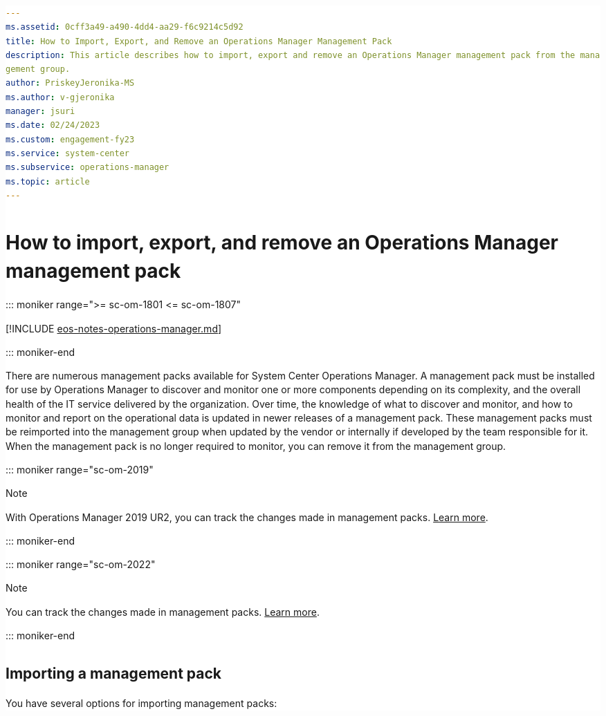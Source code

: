 ```yaml
---
ms.assetid: 0cff3a49-a490-4dd4-aa29-f6c9214c5d92
title: How to Import, Export, and Remove an Operations Manager Management Pack
description: This article describes how to import, export and remove an Operations Manager management pack from the management group.
author: PriskeyJeronika-MS
ms.author: v-gjeronika
manager: jsuri
ms.date: 02/24/2023
ms.custom: engagement-fy23
ms.service: system-center
ms.subservice: operations-manager
ms.topic: article
---
```


# How to import, export, and remove an Operations Manager management pack

::: moniker range=">= sc-om-1801 <= sc-om-1807"

[!INCLUDE [eos-notes-operations-manager.md](../includes/eos-notes-operations-manager.md)]

::: moniker-end

There are numerous management packs available for System Center Operations Manager. A management pack must be installed for use by Operations Manager to discover and monitor one or more components depending on its complexity, and the overall health of the IT service delivered by the organization. Over time, the knowledge of what to discover and monitor, and how to monitor and report on the operational data is updated in newer releases of a management pack.  These management packs must be reimported into the management group when updated by the vendor or internally if developed by the team responsible for it.  When the management pack is no longer required to monitor, you can remove it from the management group.


::: moniker range="sc-om-2019"
>[!NOTE]
> With Operations Manager 2019 UR2, you can track the changes made in management packs. [Learn more](management-pack-change-tracking.md).

::: moniker-end

::: moniker range="sc-om-2022"
>[!NOTE]
> You can track the changes made in management packs. [Learn more](management-pack-change-tracking.md).

::: moniker-end

## Importing a management pack

You have several options for importing management packs:

